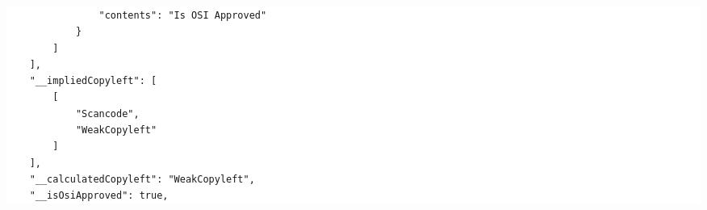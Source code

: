                     "contents": "Is OSI Approved"
                }
            ]
        ],
        "__impliedCopyleft": [
            [
                "Scancode",
                "WeakCopyleft"
            ]
        ],
        "__calculatedCopyleft": "WeakCopyleft",
        "__isOsiApproved": true,